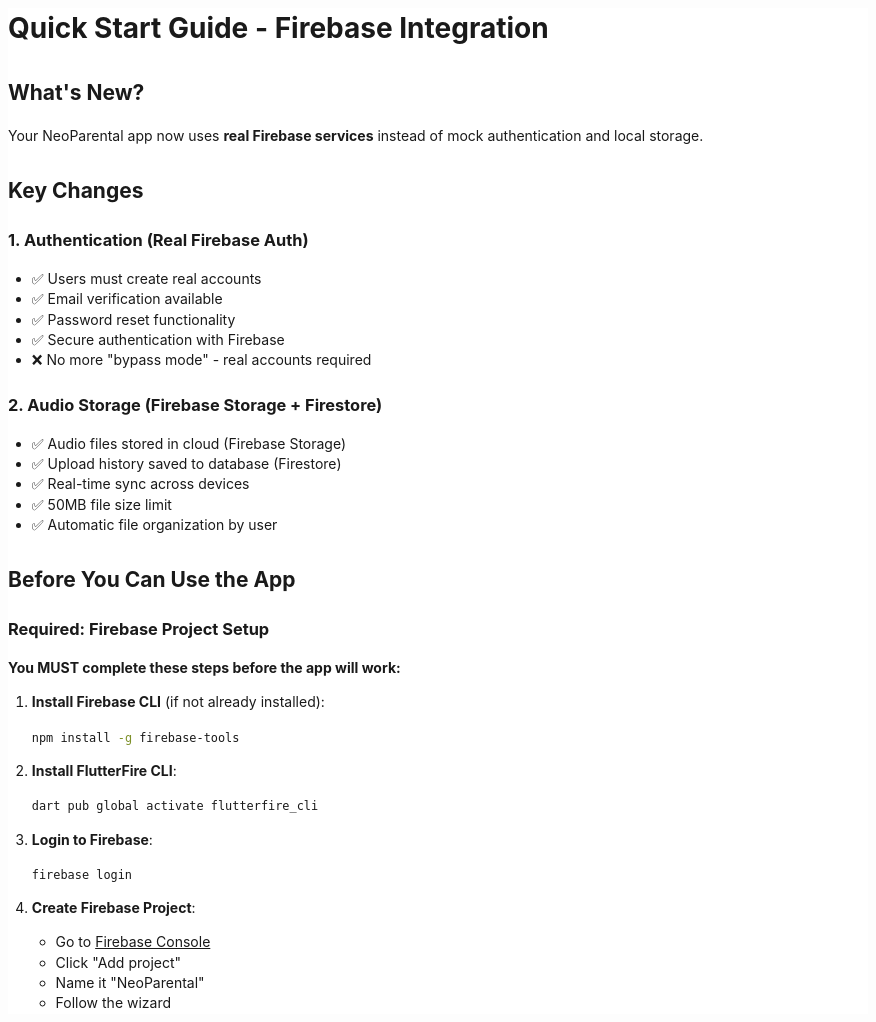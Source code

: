 # Quick Start Guide - Firebase Integration

## What's New?

Your NeoParental app now uses **real Firebase services** instead of mock authentication and local storage.

## Key Changes

### 1. Authentication (Real Firebase Auth)

- ✅ Users must create real accounts
- ✅ Email verification available
- ✅ Password reset functionality
- ✅ Secure authentication with Firebase
- ❌ No more "bypass mode" - real accounts required

### 2. Audio Storage (Firebase Storage + Firestore)

- ✅ Audio files stored in cloud (Firebase Storage)
- ✅ Upload history saved to database (Firestore)
- ✅ Real-time sync across devices
- ✅ 50MB file size limit
- ✅ Automatic file organization by user

## Before You Can Use the App

### Required: Firebase Project Setup

**You MUST complete these steps before the app will work:**

1. **Install Firebase CLI** (if not already installed):

   ```bash
   npm install -g firebase-tools
   ```

2. **Install FlutterFire CLI**:

   ```bash
   dart pub global activate flutterfire_cli
   ```

3. **Login to Firebase**:

   ```bash
   firebase login
   ```

4. **Create Firebase Project**:

   - Go to [Firebase Console](https://console.firebase.google.com/)
   - Click "Add project"
   - Name it "NeoParental"
   - Follow the wizard
